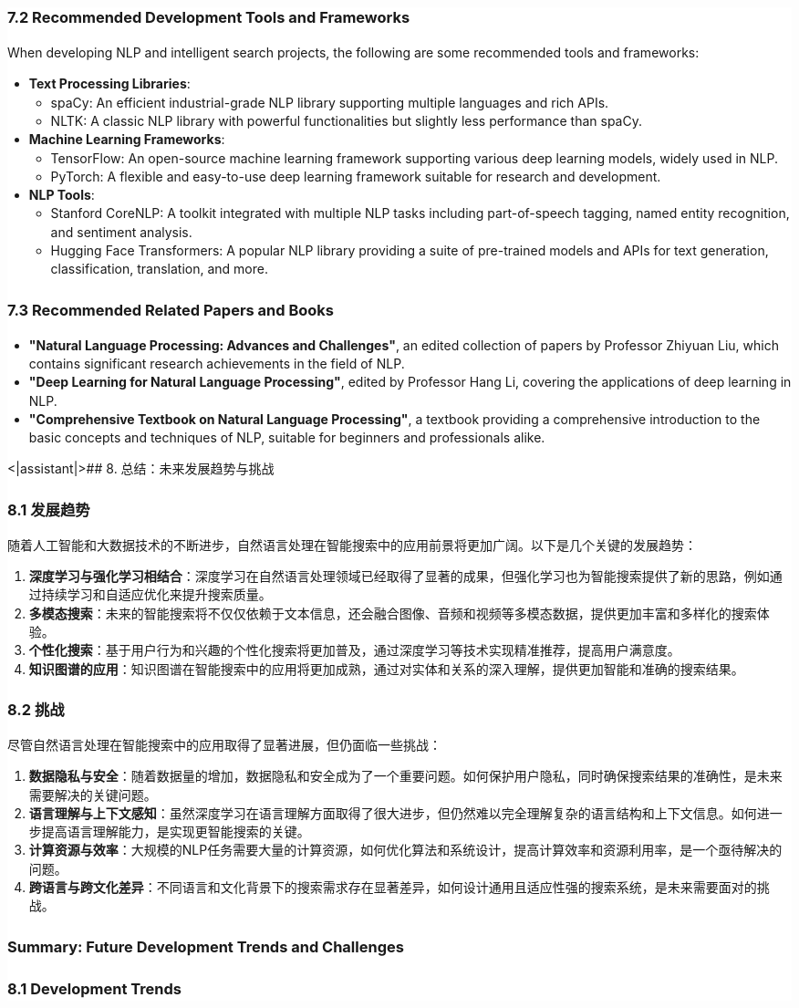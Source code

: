 ### 7.2 Recommended Development Tools and Frameworks

When developing NLP and intelligent search projects, the following are some recommended tools and frameworks:

- **Text Processing Libraries**:
  - spaCy: An efficient industrial-grade NLP library supporting multiple languages and rich APIs.
  - NLTK: A classic NLP library with powerful functionalities but slightly less performance than spaCy.
- **Machine Learning Frameworks**:
  - TensorFlow: An open-source machine learning framework supporting various deep learning models, widely used in NLP.
  - PyTorch: A flexible and easy-to-use deep learning framework suitable for research and development.
- **NLP Tools**:
  - Stanford CoreNLP: A toolkit integrated with multiple NLP tasks including part-of-speech tagging, named entity recognition, and sentiment analysis.
  - Hugging Face Transformers: A popular NLP library providing a suite of pre-trained models and APIs for text generation, classification, translation, and more.

### 7.3 Recommended Related Papers and Books

- **"Natural Language Processing: Advances and Challenges"**, an edited collection of papers by Professor Zhiyuan Liu, which contains significant research achievements in the field of NLP.
- **"Deep Learning for Natural Language Processing"**, edited by Professor Hang Li, covering the applications of deep learning in NLP.
- **"Comprehensive Textbook on Natural Language Processing"**, a textbook providing a comprehensive introduction to the basic concepts and techniques of NLP, suitable for beginners and professionals alike.

<|assistant|>## 8. 总结：未来发展趋势与挑战

### 8.1 发展趋势

随着人工智能和大数据技术的不断进步，自然语言处理在智能搜索中的应用前景将更加广阔。以下是几个关键的发展趋势：

1. **深度学习与强化学习相结合**：深度学习在自然语言处理领域已经取得了显著的成果，但强化学习也为智能搜索提供了新的思路，例如通过持续学习和自适应优化来提升搜索质量。
2. **多模态搜索**：未来的智能搜索将不仅仅依赖于文本信息，还会融合图像、音频和视频等多模态数据，提供更加丰富和多样化的搜索体验。
3. **个性化搜索**：基于用户行为和兴趣的个性化搜索将更加普及，通过深度学习等技术实现精准推荐，提高用户满意度。
4. **知识图谱的应用**：知识图谱在智能搜索中的应用将更加成熟，通过对实体和关系的深入理解，提供更加智能和准确的搜索结果。

### 8.2 挑战

尽管自然语言处理在智能搜索中的应用取得了显著进展，但仍面临一些挑战：

1. **数据隐私与安全**：随着数据量的增加，数据隐私和安全成为了一个重要问题。如何保护用户隐私，同时确保搜索结果的准确性，是未来需要解决的关键问题。
2. **语言理解与上下文感知**：虽然深度学习在语言理解方面取得了很大进步，但仍然难以完全理解复杂的语言结构和上下文信息。如何进一步提高语言理解能力，是实现更智能搜索的关键。
3. **计算资源与效率**：大规模的NLP任务需要大量的计算资源，如何优化算法和系统设计，提高计算效率和资源利用率，是一个亟待解决的问题。
4. **跨语言与跨文化差异**：不同语言和文化背景下的搜索需求存在显著差异，如何设计通用且适应性强的搜索系统，是未来需要面对的挑战。

### Summary: Future Development Trends and Challenges

### 8.1 Development Trends
